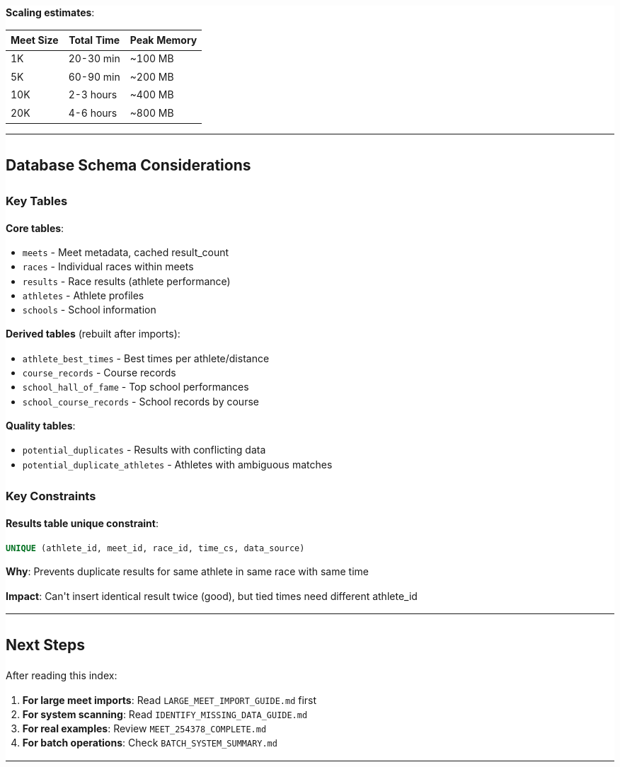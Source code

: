 **Scaling estimates**:

| Meet Size | Total Time | Peak Memory |
|-----------|------------|-------------|
| 1K | 20-30 min | ~100 MB |
| 5K | 60-90 min | ~200 MB |
| 10K | 2-3 hours | ~400 MB |
| 20K | 4-6 hours | ~800 MB |

---

## Database Schema Considerations

### Key Tables

**Core tables**:
- `meets` - Meet metadata, cached result_count
- `races` - Individual races within meets
- `results` - Race results (athlete performance)
- `athletes` - Athlete profiles
- `schools` - School information

**Derived tables** (rebuilt after imports):
- `athlete_best_times` - Best times per athlete/distance
- `course_records` - Course records
- `school_hall_of_fame` - Top school performances
- `school_course_records` - School records by course

**Quality tables**:
- `potential_duplicates` - Results with conflicting data
- `potential_duplicate_athletes` - Athletes with ambiguous matches

### Key Constraints

**Results table unique constraint**:
```sql
UNIQUE (athlete_id, meet_id, race_id, time_cs, data_source)
```

**Why**: Prevents duplicate results for same athlete in same race with same time

**Impact**: Can't insert identical result twice (good), but tied times need different athlete_id

---

## Next Steps

After reading this index:

1. **For large meet imports**: Read `LARGE_MEET_IMPORT_GUIDE.md` first
2. **For system scanning**: Read `IDENTIFY_MISSING_DATA_GUIDE.md`
3. **For real examples**: Review `MEET_254378_COMPLETE.md`
4. **For batch operations**: Check `BATCH_SYSTEM_SUMMARY.md`

---